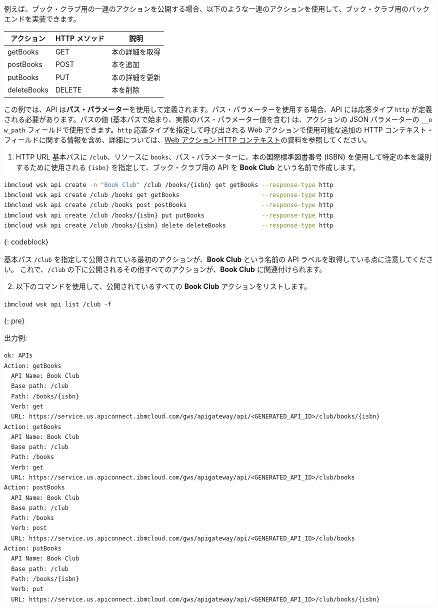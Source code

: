 例えば、ブック・クラブ用の一連のアクションを公開する場合、以下のような一連のアクションを使用して、ブック・クラブ用のバックエンドを実装できます。

| アクション | HTTP メソッド | 説明 |
| ----------- | ----------- | ------------ |
| getBooks    | GET | 本の詳細を取得  |
| postBooks   | POST | 本を追加 |
| putBooks    | PUT | 本の詳細を更新 |
| deleteBooks | DELETE | 本を削除 |

この例では、API は**パス・パラメーター**を使用して定義されます。パス・パラメーターを使用する場合、API には応答タイプ `http` が定義される必要があります。パスの値 (基本パスで始まり、実際のパス・パラメーター値を含む) は、アクションの JSON パラメーターの `__ow_path` フィールドで使用できます。`http` 応答タイプを指定して呼び出される Web アクションで使用可能な追加の HTTP コンテキスト・フィールドに関する情報を含め、詳細については、[Web アクション HTTP コンテキスト](./openwhisk_webactions.html#http-context)の資料を参照してください。

1. HTTP URL 基本パスに `/club`、リソースに `books`、パス・パラメーターに、本の国際標準図書番号 (ISBN) を使用して特定の本を識別するために使用される `{isbn}` を指定して、ブック・クラブ用の API を **Book Club** という名前で作成します。
  ```bash
  ibmcloud wsk api create -n "Book Club" /club /books/{isbn} get getBooks --response-type http
  ibmcloud wsk api create /club /books get getBooks                       --response-type http
  ibmcloud wsk api create /club /books post postBooks                     --response-type http
  ibmcloud wsk api create /club /books/{isbn} put putBooks                --response-type http
  ibmcloud wsk api create /club /books/{isbn} delete deleteBooks          --response-type http
  ```
  {: codeblock}

  基本パス `/club` を指定して公開されている最初のアクションが、**Book Club** という名前の API ラベルを取得している点に注意してください。 これで、`/club` の下に公開されるその他すべてのアクションが、**Book Club** に関連付けられます。

2. 以下のコマンドを使用して、公開されているすべての **Book Club** アクションをリストします。
  ```
  ibmcloud wsk api list /club -f
  ```
  {: pre}

  出力例:
  ```
  ok: APIs
  Action: getBooks
    API Name: Book Club
    Base path: /club
    Path: /books/{isbn}
    Verb: get
    URL: https://service.us.apiconnect.ibmcloud.com/gws/apigateway/api/<GENERATED_API_ID>/club/books/{isbn}
  Action: getBooks
    API Name: Book Club
    Base path: /club
    Path: /books
    Verb: get
    URL: https://service.us.apiconnect.ibmcloud.com/gws/apigateway/api/<GENERATED_API_ID>/club/books
  Action: postBooks
    API Name: Book Club
    Base path: /club
    Path: /books
    Verb: post
    URL: https://service.us.apiconnect.ibmcloud.com/gws/apigateway/api/<GENERATED_API_ID>/club/books
  Action: putBooks
    API Name: Book Club
    Base path: /club
    Path: /books/{isbn}
    Verb: put
    URL: https://service.us.apiconnect.ibmcloud.com/gws/apigateway/api/<GENERATED_API_ID>/club/books/{isbn}
  ```